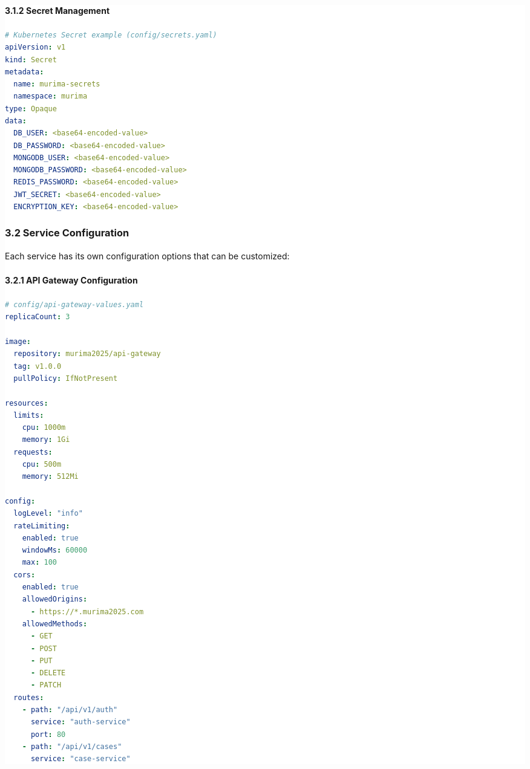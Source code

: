 #### 3.1.2 Secret Management

```yaml
# Kubernetes Secret example (config/secrets.yaml)
apiVersion: v1
kind: Secret
metadata:
  name: murima-secrets
  namespace: murima
type: Opaque
data:
  DB_USER: <base64-encoded-value>
  DB_PASSWORD: <base64-encoded-value>
  MONGODB_USER: <base64-encoded-value>
  MONGODB_PASSWORD: <base64-encoded-value>
  REDIS_PASSWORD: <base64-encoded-value>
  JWT_SECRET: <base64-encoded-value>
  ENCRYPTION_KEY: <base64-encoded-value>
```

### 3.2 Service Configuration

Each service has its own configuration options that can be customized:

#### 3.2.1 API Gateway Configuration

```yaml
# config/api-gateway-values.yaml
replicaCount: 3

image:
  repository: murima2025/api-gateway
  tag: v1.0.0
  pullPolicy: IfNotPresent

resources:
  limits:
    cpu: 1000m
    memory: 1Gi
  requests:
    cpu: 500m
    memory: 512Mi

config:
  logLevel: "info"
  rateLimiting:
    enabled: true
    windowMs: 60000
    max: 100
  cors:
    enabled: true
    allowedOrigins:
      - https://*.murima2025.com
    allowedMethods:
      - GET
      - POST
      - PUT
      - DELETE
      - PATCH
  routes:
    - path: "/api/v1/auth"
      service: "auth-service"
      port: 80
    - path: "/api/v1/cases"
      service: "case-service"
```